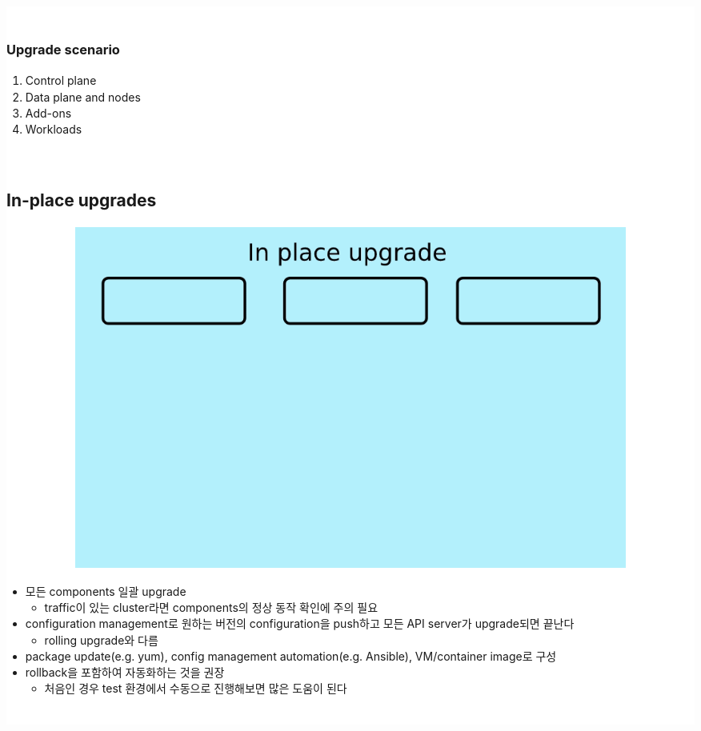<br>

### Upgrade scenario
1. Control plane
2. Data plane and nodes
3. Add-ons
4. Workloads

<br>

## In-place upgrades
<div align="center">
  <img src="./images/in_place_upgrades.gif" alt="in_place_upgrades" width="80%" height="80%" />
</div>

* 모든 components 일괄 upgrade
  * traffic이 있는 cluster라면 components의 정상 동작 확인에 주의 필요
* configuration management로 원하는 버전의 configuration을 push하고 모든 API server가 upgrade되면 끝난다
  * rolling upgrade와 다름
* package update(e.g. yum), config management automation(e.g. Ansible), VM/container image로 구성
* rollback을 포함하여 자동화하는 것을 권장
  * 처음인 경우 test 환경에서 수동으로 진행해보면 많은 도움이 된다

<br>
